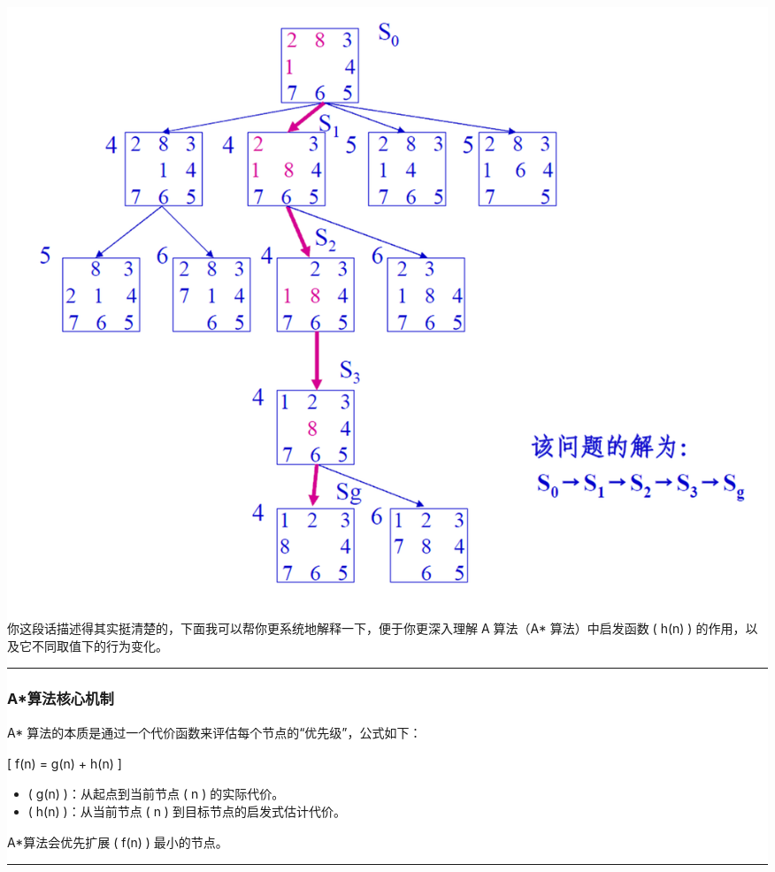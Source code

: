 ![alt text](image-3.png)

你这段话描述得其实挺清楚的，下面我可以帮你更系统地解释一下，便于你更深入理解 A 算法（A* 算法）中启发函数 \( h(n) \) 的作用，以及它不同取值下的行为变化。

---

### A\*算法核心机制

A\* 算法的本质是通过一个代价函数来评估每个节点的“优先级”，公式如下：

\[
f(n) = g(n) + h(n)
\]

- \( g(n) \)：从起点到当前节点 \( n \) 的实际代价。
- \( h(n) \)：从当前节点 \( n \) 到目标节点的启发式估计代价。

A\*算法会优先扩展 \( f(n) \) 最小的节点。

---

